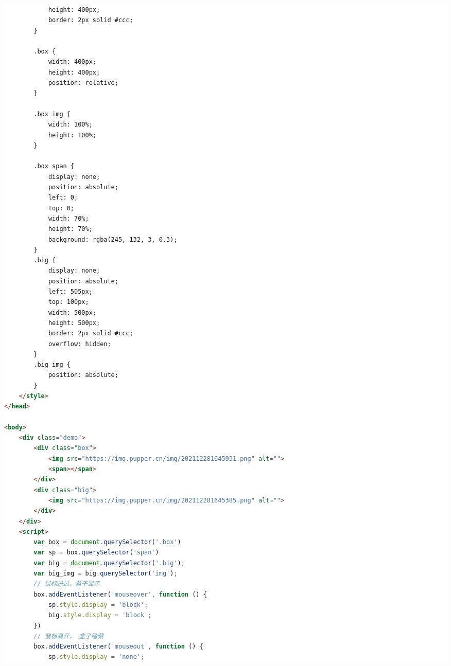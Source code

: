 ```HTML
			height: 400px;
			border: 2px solid #ccc;
		}

		.box {
			width: 400px;
			height: 400px;
			position: relative;
		}

		.box img {
			width: 100%;
			height: 100%;
		}

		.box span {
			display: none;
			position: absolute;
			left: 0;
			top: 0;
			width: 70%;
			height: 70%;
			background: rgba(245, 132, 3, 0.3);
		}
		.big {
			display: none;
			position: absolute;
			left: 505px;
			top: 100px;
			width: 500px;
			height: 500px;
			border: 2px solid #ccc;
			overflow: hidden;
		}
		.big img {
			position: absolute;
		}
	</style>
</head>

<body>
	<div class="demo">
		<div class="box">
			<img src="https://img.pupper.cn/img/202112281645931.png" alt="">
			<span></span>
		</div>
		<div class="big">
			<img src="https://img.pupper.cn/img/202112281645385.png" alt="">
		</div>
	</div>
	<script>
		var box = document.querySelector('.box')
		var sp = box.querySelector('span')
		var big = document.querySelector('.big');
		var big_img = big.querySelector('img');
		// 鼠标进过，盒子显示
		box.addEventListener('mouseover', function () {
			sp.style.display = 'block';
			big.style.display = 'block';
		})
		// 鼠标离开， 盒子隐藏
		box.addEventListener('mouseout', function () {
			sp.style.display = 'none';
```